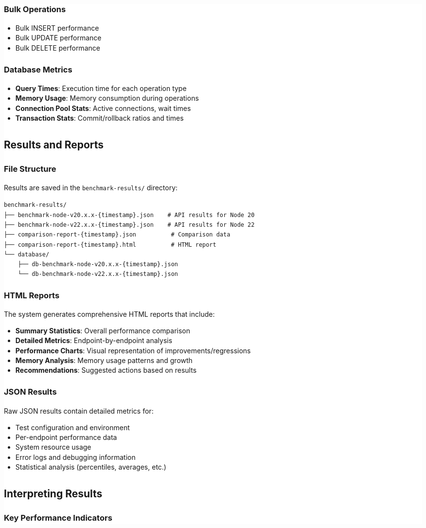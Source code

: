 ### Bulk Operations
- Bulk INSERT performance
- Bulk UPDATE performance
- Bulk DELETE performance

### Database Metrics

- **Query Times**: Execution time for each operation type
- **Memory Usage**: Memory consumption during operations
- **Connection Pool Stats**: Active connections, wait times
- **Transaction Stats**: Commit/rollback ratios and times

## Results and Reports

### File Structure

Results are saved in the `benchmark-results/` directory:

```
benchmark-results/
├── benchmark-node-v20.x.x-{timestamp}.json    # API results for Node 20
├── benchmark-node-v22.x.x-{timestamp}.json    # API results for Node 22
├── comparison-report-{timestamp}.json          # Comparison data
├── comparison-report-{timestamp}.html          # HTML report
└── database/
    ├── db-benchmark-node-v20.x.x-{timestamp}.json
    └── db-benchmark-node-v22.x.x-{timestamp}.json
```

### HTML Reports

The system generates comprehensive HTML reports that include:

- **Summary Statistics**: Overall performance comparison
- **Detailed Metrics**: Endpoint-by-endpoint analysis
- **Performance Charts**: Visual representation of improvements/regressions
- **Memory Analysis**: Memory usage patterns and growth
- **Recommendations**: Suggested actions based on results

### JSON Results

Raw JSON results contain detailed metrics for:

- Test configuration and environment
- Per-endpoint performance data
- System resource usage
- Error logs and debugging information
- Statistical analysis (percentiles, averages, etc.)

## Interpreting Results

### Key Performance Indicators
